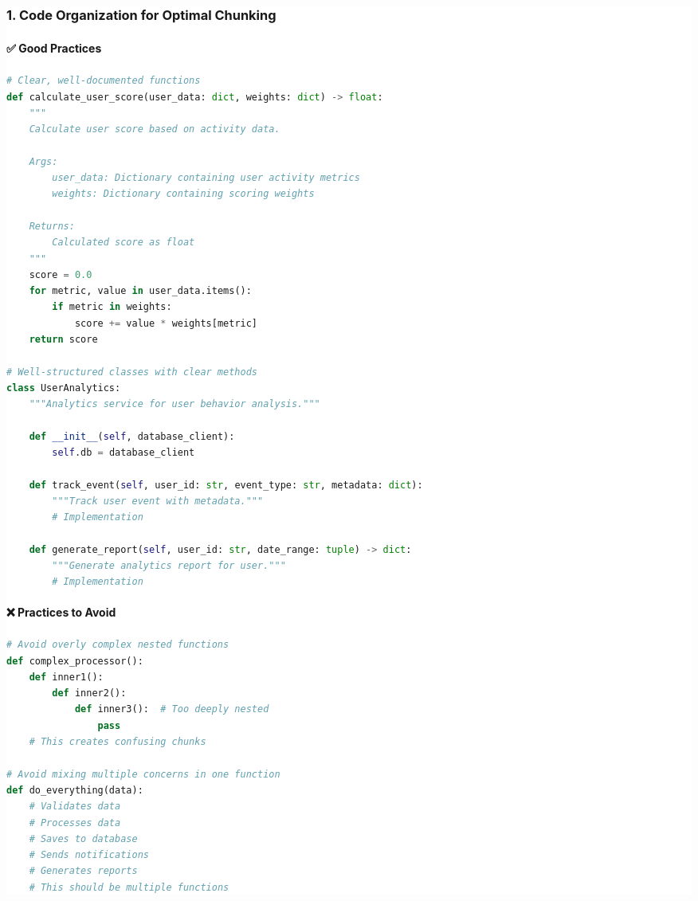 ### 1. Code Organization for Optimal Chunking

#### ✅ Good Practices

```python
# Clear, well-documented functions
def calculate_user_score(user_data: dict, weights: dict) -> float:
    """
    Calculate user score based on activity data.
    
    Args:
        user_data: Dictionary containing user activity metrics
        weights: Dictionary containing scoring weights
        
    Returns:
        Calculated score as float
    """
    score = 0.0
    for metric, value in user_data.items():
        if metric in weights:
            score += value * weights[metric]
    return score

# Well-structured classes with clear methods
class UserAnalytics:
    """Analytics service for user behavior analysis."""
    
    def __init__(self, database_client):
        self.db = database_client
    
    def track_event(self, user_id: str, event_type: str, metadata: dict):
        """Track user event with metadata."""
        # Implementation
    
    def generate_report(self, user_id: str, date_range: tuple) -> dict:
        """Generate analytics report for user."""
        # Implementation
```

#### ❌ Practices to Avoid

```python
# Avoid overly complex nested functions
def complex_processor():
    def inner1():
        def inner2():
            def inner3():  # Too deeply nested
                pass
    # This creates confusing chunks

# Avoid mixing multiple concerns in one function
def do_everything(data):
    # Validates data
    # Processes data  
    # Saves to database
    # Sends notifications
    # Generates reports
    # This should be multiple functions
```
